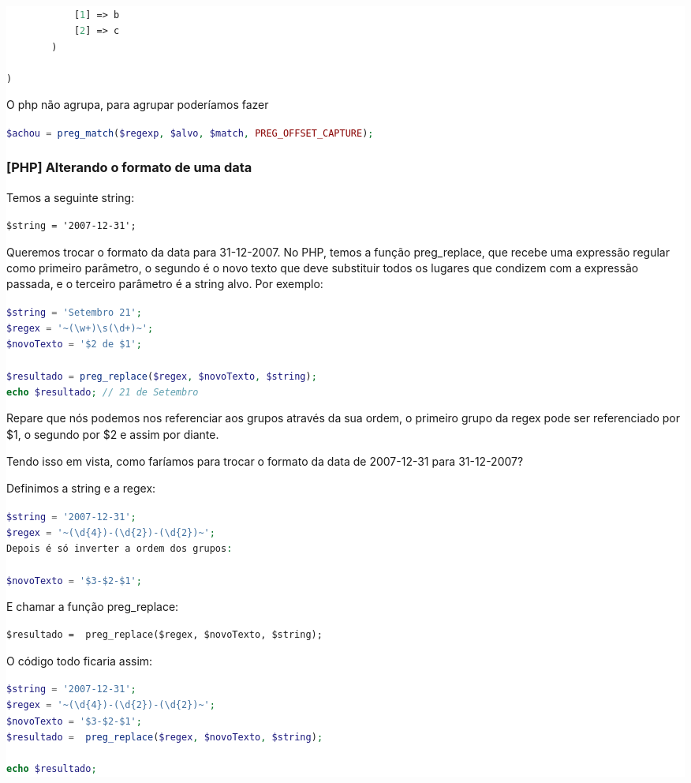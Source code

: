 ```php
            [1] => b
            [2] => c
        )

)
```

O php não agrupa, para agrupar poderíamos fazer

```php
$achou = preg_match($regexp, $alvo, $match, PREG_OFFSET_CAPTURE);
```

### [PHP] Alterando o formato de uma data

Temos a seguinte string:

`$string = '2007-12-31';`

Queremos trocar o formato da data para 31-12-2007. No PHP, temos a função preg_replace, que recebe uma expressão regular como primeiro parâmetro, o segundo é o novo texto que deve substituir todos os lugares que condizem com a expressão passada, e o terceiro parâmetro é a string alvo. Por exemplo:

```php
$string = 'Setembro 21';
$regex = '~(\w+)\s(\d+)~';
$novoTexto = '$2 de $1';

$resultado = preg_replace($regex, $novoTexto, $string);
echo $resultado; // 21 de Setembro
```

Repare que nós podemos nos referenciar aos grupos através da sua ordem, o primeiro grupo da regex pode ser referenciado por $1, o segundo por $2 e assim por diante.

Tendo isso em vista, como faríamos para trocar o formato da data de 2007-12-31 para 31-12-2007?

Definimos a string e a regex:

```php
$string = '2007-12-31';
$regex = '~(\d{4})-(\d{2})-(\d{2})~';
Depois é só inverter a ordem dos grupos:

$novoTexto = '$3-$2-$1';
```

E chamar a função preg_replace:

`$resultado =  preg_replace($regex, $novoTexto, $string);`

O código todo ficaria assim:

```php
$string = '2007-12-31';
$regex = '~(\d{4})-(\d{2})-(\d{2})~';
$novoTexto = '$3-$2-$1';
$resultado =  preg_replace($regex, $novoTexto, $string);

echo $resultado;
```
